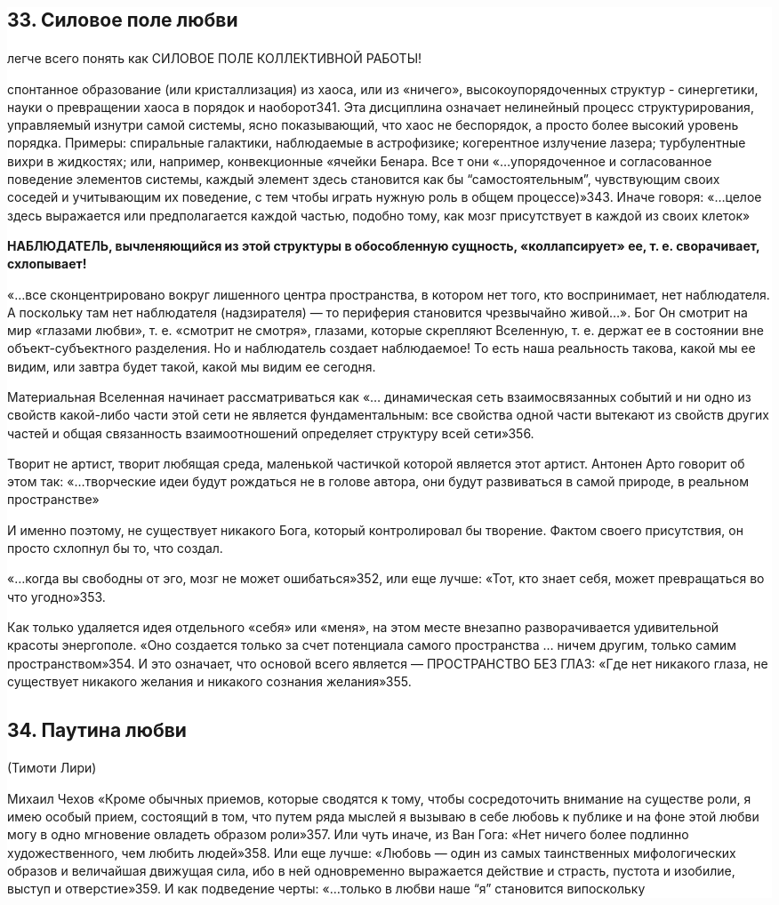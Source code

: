 ## 33. Силовое поле любви
легче всего понять как СИЛОВОЕ ПОЛЕ КОЛЛЕКТИВНОЙ РАБОТЫ!

спонтанное образование (или кристаллизация) из хаоса, или из «ничего», высокоупорядоченных структур - синергетики, науки о превращении хаоса в порядок и наоборот341. Эта дисциплина означает нелинейный процесс структурирования, управляемый изнутри самой системы, ясно показывающий, что хаос не беспорядок, а просто более высокий уровень порядка. Примеры: спиральные галактики, наблюдаемые в астрофизике; когерентное излучение лазера; турбулентные вихри в жидкостях; или, например, конвекционные «ячейки Бенара. Все т они «…упорядоченное и согласованное поведение элементов системы, каждый элемент здесь становится как бы “самостоятельным”, чувствующим своих соседей и учитывающим их поведение, с тем чтобы играть нужную роль в общем процессе)»343. Иначе говоря: «…целое здесь выражается или предполагается каждой частью, подобно тому, как мозг присутствует в каждой из своих клеток»

**НАБЛЮДАТЕЛЬ, вычленяющийся из этой структуры в обособленную сущность, «коллапсирует» ее, т. е. сворачивает, схлопывает!**

«…все сконцентрировано вокруг лишенного центра пространства, в котором нет того, кто воспринимает, нет наблюдателя. А поскольку там нет наблюдателя (надзирателя) — то периферия становится чрезвычайно живой…». Бог Он смотрит на мир «глазами любви», т. е. «смотрит не смотря», глазами, которые скрепляют Вселенную, т. е. держат ее в состоянии вне объект-субъектного разделения.
Но и наблюдатель создает наблюдаемое! То есть наша реальность такова, какой мы ее видим, или завтра будет такой, какой мы видим ее сегодня.

Материальная Вселенная начинает рассматриваться как «… динамическая сеть взаимосвязанных событий и ни одно из свойств какой-либо части этой сети не является фундаментальным: все свойства одной части вытекают из свойств других частей и общая связанность взаимоотношений определяет структуру всей сети»356.

Творит не артист, творит любящая среда, маленькой частичкой которой является этот артист.  Антонен Арто говорит об этом так: «…творческие идеи будут рождаться не в голове автора, они будут развиваться в самой природе, в реальном пространстве»

И именно поэтому, не существует никакого Бога, который контролировал бы творение. Фактом своего присутствия, он просто схлопнул бы то, что создал.

«…когда вы свободны от эго, мозг не может ошибаться»352, или еще лучше: «Тот, кто знает себя, может превращаться во что угодно»353.

Как только удаляется идея отдельного «себя» или «меня», на этом месте внезапно разворачивается удивительной красоты энергополе. «Оно создается только за счет потенциала самого пространства … ничем другим, только самим пространством»354. И это означает, что основой всего является — ПРОСТРАНСТВО БЕЗ ГЛАЗ: «Где нет никакого глаза, не существует никакого желания и никакого сознания желания»355.

## 34. Паутина любви
(Тимоти Лири)

Михаил Чехов
«Кроме обычных приемов, которые сводятся к тому, чтобы сосредоточить внимание на существе роли, я имею особый прием, состоящий в том, что путем ряда мыслей я вызываю в себе любовь к публике и на фоне этой любви могу в одно мгновение овладеть образом роли»357. Или чуть иначе, из Ван Гога: «Нет ничего более подлинно художественного, чем любить людей»358. Или еще лучше: «Любовь — один из самых таинственных мифологических образов и величайшая движущая сила, ибо в ней одновременно выражается действие и страсть, пустота и изобилие, выступ и отверстие»359. И как подведение черты: «…только в любви наше “я” становится випоскольку
